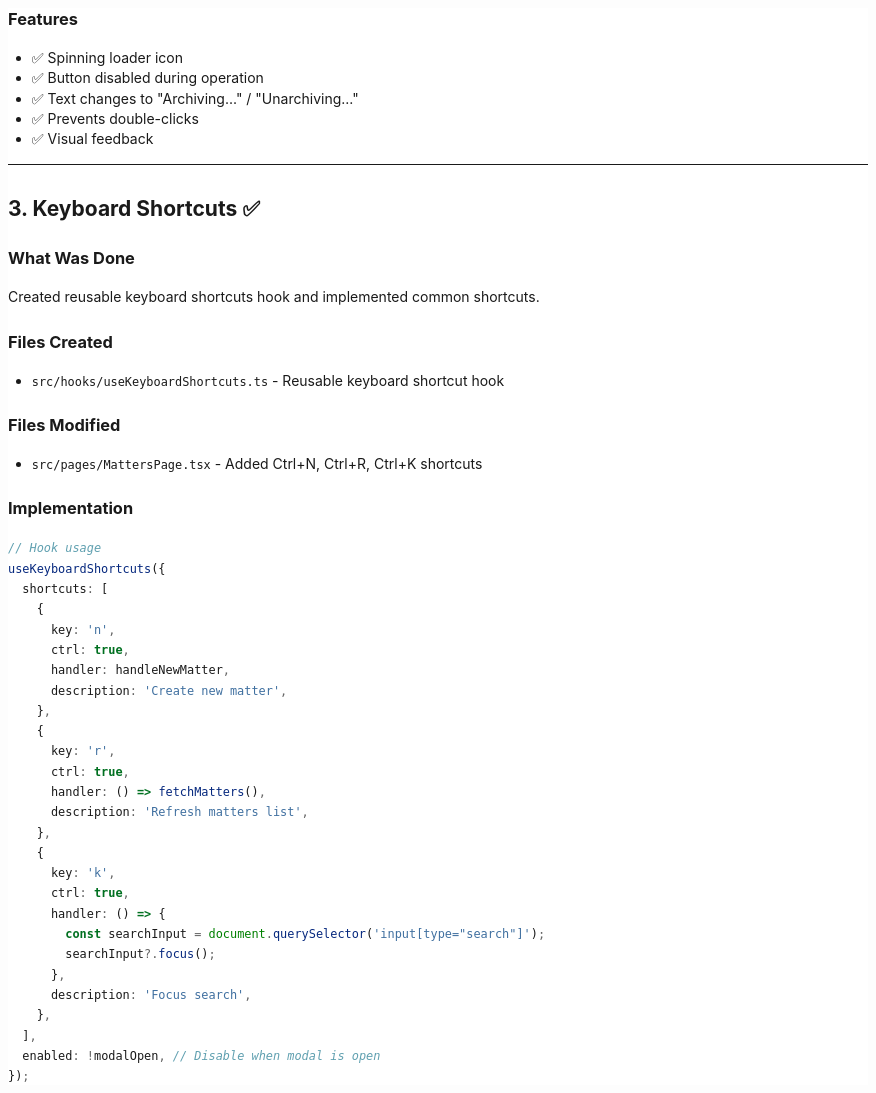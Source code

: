 ### Features

- ✅ Spinning loader icon
- ✅ Button disabled during operation
- ✅ Text changes to "Archiving..." / "Unarchiving..."
- ✅ Prevents double-clicks
- ✅ Visual feedback

---

## 3. Keyboard Shortcuts ✅

### What Was Done

Created reusable keyboard shortcuts hook and implemented common shortcuts.

### Files Created

- `src/hooks/useKeyboardShortcuts.ts` - Reusable keyboard shortcut hook

### Files Modified

- `src/pages/MattersPage.tsx` - Added Ctrl+N, Ctrl+R, Ctrl+K shortcuts

### Implementation

```typescript
// Hook usage
useKeyboardShortcuts({
  shortcuts: [
    {
      key: 'n',
      ctrl: true,
      handler: handleNewMatter,
      description: 'Create new matter',
    },
    {
      key: 'r',
      ctrl: true,
      handler: () => fetchMatters(),
      description: 'Refresh matters list',
    },
    {
      key: 'k',
      ctrl: true,
      handler: () => {
        const searchInput = document.querySelector('input[type="search"]');
        searchInput?.focus();
      },
      description: 'Focus search',
    },
  ],
  enabled: !modalOpen, // Disable when modal is open
});
```
